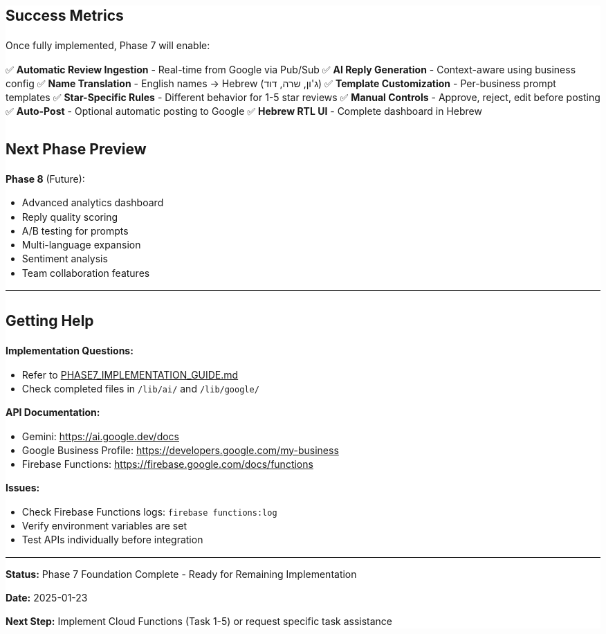 ## Success Metrics

Once fully implemented, Phase 7 will enable:

✅ **Automatic Review Ingestion** - Real-time from Google via Pub/Sub
✅ **AI Reply Generation** - Context-aware using business config
✅ **Name Translation** - English names → Hebrew (ג'ון, שרה, דוד)
✅ **Template Customization** - Per-business prompt templates
✅ **Star-Specific Rules** - Different behavior for 1-5 star reviews
✅ **Manual Controls** - Approve, reject, edit before posting
✅ **Auto-Post** - Optional automatic posting to Google
✅ **Hebrew RTL UI** - Complete dashboard in Hebrew

## Next Phase Preview

**Phase 8** (Future):
- Advanced analytics dashboard
- Reply quality scoring
- A/B testing for prompts
- Multi-language expansion
- Sentiment analysis
- Team collaboration features

---

## Getting Help

**Implementation Questions:**
- Refer to [PHASE7_IMPLEMENTATION_GUIDE.md](PHASE7_IMPLEMENTATION_GUIDE.md)
- Check completed files in `/lib/ai/` and `/lib/google/`

**API Documentation:**
- Gemini: https://ai.google.dev/docs
- Google Business Profile: https://developers.google.com/my-business
- Firebase Functions: https://firebase.google.com/docs/functions

**Issues:**
- Check Firebase Functions logs: `firebase functions:log`
- Verify environment variables are set
- Test APIs individually before integration

---

**Status:** Phase 7 Foundation Complete - Ready for Remaining Implementation

**Date:** 2025-01-23

**Next Step:** Implement Cloud Functions (Task 1-5) or request specific task assistance

